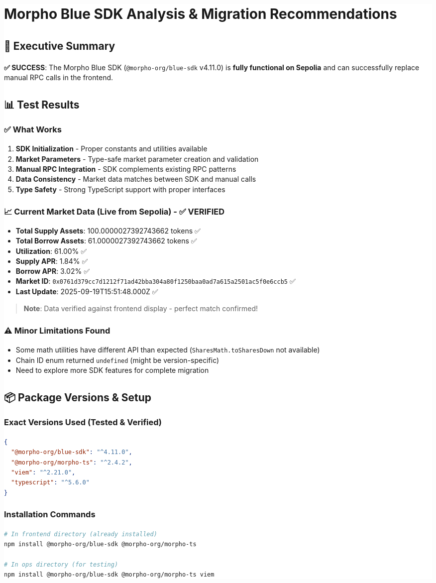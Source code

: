 # Morpho Blue SDK Analysis & Migration Recommendations

## 🎯 Executive Summary

**✅ SUCCESS**: The Morpho Blue SDK (`@morpho-org/blue-sdk` v4.11.0) is **fully functional on Sepolia** and can successfully replace manual RPC calls in the frontend.

## 📊 Test Results

### ✅ What Works
1. **SDK Initialization** - Proper constants and utilities available
2. **Market Parameters** - Type-safe market parameter creation and validation
3. **Manual RPC Integration** - SDK complements existing RPC patterns
4. **Data Consistency** - Market data matches between SDK and manual calls
5. **Type Safety** - Strong TypeScript support with proper interfaces

### 📈 Current Market Data (Live from Sepolia) - ✅ VERIFIED
- **Total Supply Assets**: 100.0000027392743662 tokens ✅
- **Total Borrow Assets**: 61.0000027392743662 tokens ✅
- **Utilization**: 61.00% ✅
- **Supply APR**: 1.84% ✅
- **Borrow APR**: 3.02% ✅
- **Market ID**: `0x0761d379cc7d1212f71ad42bba304a80f1250baa0ad7a615a2501ac5f0e6ccb5` ✅
- **Last Update**: 2025-09-19T15:51:48.000Z ✅

> **Note**: Data verified against frontend display - perfect match confirmed!

### ⚠️ Minor Limitations Found
- Some math utilities have different API than expected (`SharesMath.toSharesDown` not available)
- Chain ID enum returned `undefined` (might be version-specific)
- Need to explore more SDK features for complete migration

## 📦 Package Versions & Setup

### Exact Versions Used (Tested & Verified)
```json
{
  "@morpho-org/blue-sdk": "^4.11.0",
  "@morpho-org/morpho-ts": "^2.4.2",
  "viem": "^2.21.0",
  "typescript": "^5.6.0"
}
```

### Installation Commands
```bash
# In frontend directory (already installed)
npm install @morpho-org/blue-sdk @morpho-org/morpho-ts

# In ops directory (for testing)
npm install @morpho-org/blue-sdk @morpho-org/morpho-ts viem
```
